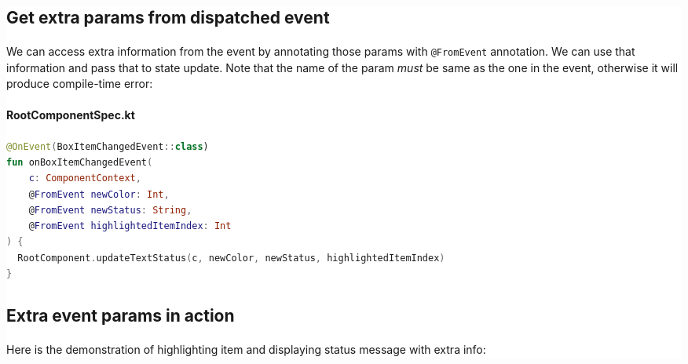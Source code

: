```kotlin
```

## Get extra params from dispatched event

We can access extra information from the event by annotating those params with `@FromEvent` annotation. We can use that information and pass that to state update. Note that the name of the param *must* be same as the one in the event, otherwise it will produce compile-time error:

#### RootComponentSpec.kt
```kotlin
@OnEvent(BoxItemChangedEvent::class)
fun onBoxItemChangedEvent(
    c: ComponentContext,
    @FromEvent newColor: Int,
    @FromEvent newStatus: String,
    @FromEvent highlightedItemIndex: Int
) {
  RootComponent.updateTextStatus(c, newColor, newStatus, highlightedItemIndex)
}
```

## Extra event params in action

Here is the demonstration of highlighting item and displaying status message with extra info:
